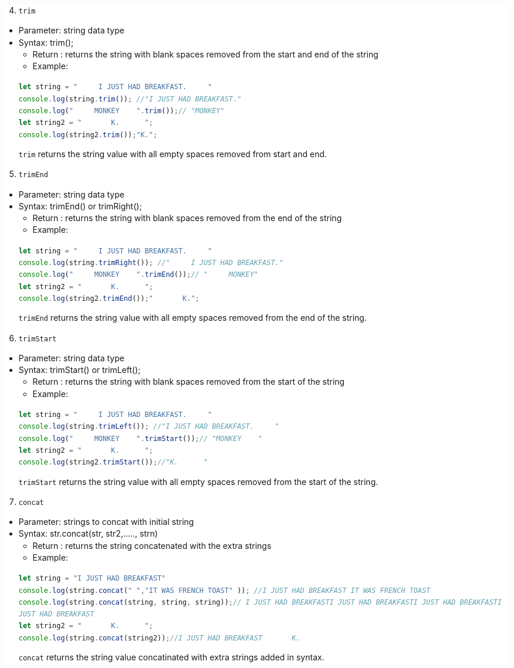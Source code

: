 4. `trim`
- Parameter: string data type 
- Syntax: trim();
    - Return : returns the string with blank spaces removed from the start and end of the string
    - Example: 
    ```js
    let string = "     I JUST HAD BREAKFAST.     "
    console.log(string.trim()); //"I JUST HAD BREAKFAST."
    console.log("     MONKEY    ".trim());// "MONKEY"
    let string2 = "       K.      ";
    console.log(string2.trim());"K.";
    ```
    `trim` returns the string value with all empty spaces removed from start and end.

5. `trimEnd`
- Parameter: string data type 
- Syntax: trimEnd() or trimRight();
    - Return : returns the string with blank spaces removed from the end of the string
    - Example: 
    ```js
    let string = "     I JUST HAD BREAKFAST.     "
    console.log(string.trimRight()); //"     I JUST HAD BREAKFAST."
    console.log("     MONKEY    ".trimEnd());// "     MONKEY"
    let string2 = "       K.      ";
    console.log(string2.trimEnd());"       K.";
    ```
    `trimEnd` returns the string value with all empty spaces removed from the end of the string.

6. `trimStart`
- Parameter: string data type 
- Syntax: trimStart() or trimLeft();
    - Return : returns the string with blank spaces removed from the start of the string
    - Example: 
    ```js
    let string = "     I JUST HAD BREAKFAST.     "
    console.log(string.trimLeft()); //"I JUST HAD BREAKFAST.     "
    console.log("     MONKEY    ".trimStart());// "MONKEY    "
    let string2 = "       K.      ";
    console.log(string2.trimStart());//"K.      "
    ```
    `trimStart` returns the string value with all empty spaces removed from the start of the string.

7. `concat`
- Parameter: strings to concat with initial string
- Syntax: str.concat(str, str2,....., strn)
    - Return : returns the string concatenated with the extra strings
    - Example: 
    ```js
    let string = "I JUST HAD BREAKFAST"
    console.log(string.concat(" ","IT WAS FRENCH TOAST" )); //I JUST HAD BREAKFAST IT WAS FRENCH TOAST
    console.log(string.concat(string, string, string));// I JUST HAD BREAKFASTI JUST HAD BREAKFASTI JUST HAD BREAKFASTI JUST HAD BREAKFAST
    let string2 = "       K.      ";
    console.log(string.concat(string2));//I JUST HAD BREAKFAST       K.    
    ```
    `concat` returns the string value concatinated with extra strings added in syntax.
